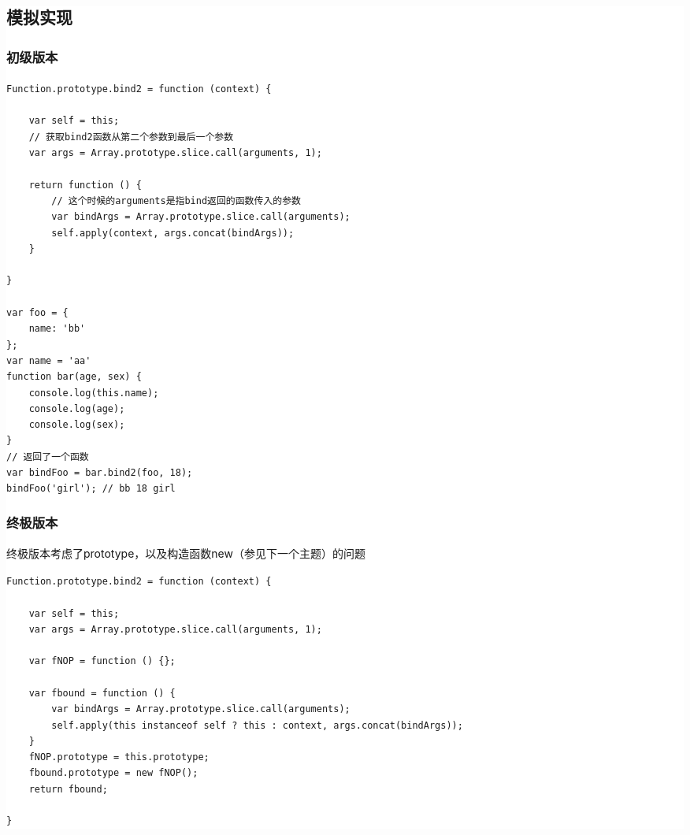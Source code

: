 ## 模拟实现
### 初级版本

```
Function.prototype.bind2 = function (context) {

    var self = this;
    // 获取bind2函数从第二个参数到最后一个参数
    var args = Array.prototype.slice.call(arguments, 1);

    return function () {
        // 这个时候的arguments是指bind返回的函数传入的参数
        var bindArgs = Array.prototype.slice.call(arguments);
        self.apply(context, args.concat(bindArgs));
    }

}

var foo = {
    name: 'bb'
};
var name = 'aa'
function bar(age, sex) {
    console.log(this.name);
    console.log(age);
    console.log(sex);
}
// 返回了一个函数
var bindFoo = bar.bind2(foo, 18); 
bindFoo('girl'); // bb 18 girl

```
### 终极版本
终极版本考虑了prototype，以及构造函数new（参见下一个主题）的问题

```
Function.prototype.bind2 = function (context) {

    var self = this;
    var args = Array.prototype.slice.call(arguments, 1);

    var fNOP = function () {};

    var fbound = function () {
        var bindArgs = Array.prototype.slice.call(arguments);
        self.apply(this instanceof self ? this : context, args.concat(bindArgs));
    }
    fNOP.prototype = this.prototype;
    fbound.prototype = new fNOP();
    return fbound;

}
```
